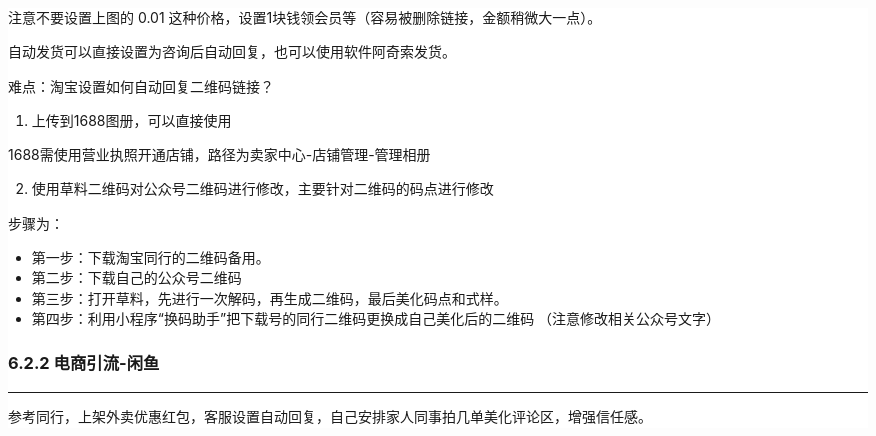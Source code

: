 注意不要设置上图的 0.01 这种价格，设置1块钱领会员等（容易被删除链接，金额稍微大一点）。

自动发货可以直接设置为咨询后自动回复，也可以使用软件阿奇索发货。

难点：淘宝设置如何自动回复二维码链接？

1. 上传到1688图册，可以直接使用

1688需使用营业执照开通店铺，路径为卖家中心-店铺管理-管理相册

2. 使用草料二维码对公众号二维码进行修改，主要针对二维码的码点进行修改

步骤为：
+ 第一步：下载淘宝同行的二维码备用。
+ 第二步：下载自己的公众号二维码
+ 第三步：打开草料，先进行一次解码，再生成二维码，最后美化码点和式样。
+ 第四步：利用小程序“换码助手”把下载号的同行二维码更换成自己美化后的二维码
（注意修改相关公众号文字）
  
### 6.2.2 电商引流-闲鱼
---
参考同行，上架外卖优惠红包，客服设置自动回复，自己安排家人同事拍几单美化评论区，增强信任感。
